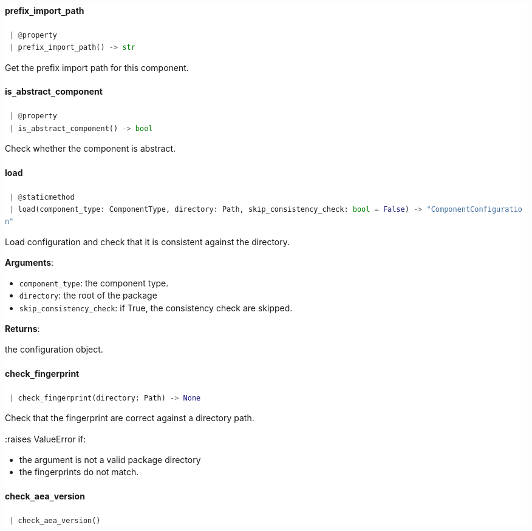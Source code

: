 <a name=".aea.configurations.base.ComponentConfiguration.prefix_import_path"></a>
#### prefix`_`import`_`path

```python
 | @property
 | prefix_import_path() -> str
```

Get the prefix import path for this component.

<a name=".aea.configurations.base.ComponentConfiguration.is_abstract_component"></a>
#### is`_`abstract`_`component

```python
 | @property
 | is_abstract_component() -> bool
```

Check whether the component is abstract.

<a name=".aea.configurations.base.ComponentConfiguration.load"></a>
#### load

```python
 | @staticmethod
 | load(component_type: ComponentType, directory: Path, skip_consistency_check: bool = False) -> "ComponentConfiguration"
```

Load configuration and check that it is consistent against the directory.

**Arguments**:

- `component_type`: the component type.
- `directory`: the root of the package
- `skip_consistency_check`: if True, the consistency check are skipped.

**Returns**:

the configuration object.

<a name=".aea.configurations.base.ComponentConfiguration.check_fingerprint"></a>
#### check`_`fingerprint

```python
 | check_fingerprint(directory: Path) -> None
```

Check that the fingerprint are correct against a directory path.

:raises ValueError if:
- the argument is not a valid package directory
- the fingerprints do not match.

<a name=".aea.configurations.base.ComponentConfiguration.check_aea_version"></a>
#### check`_`aea`_`version

```python
 | check_aea_version()
```
